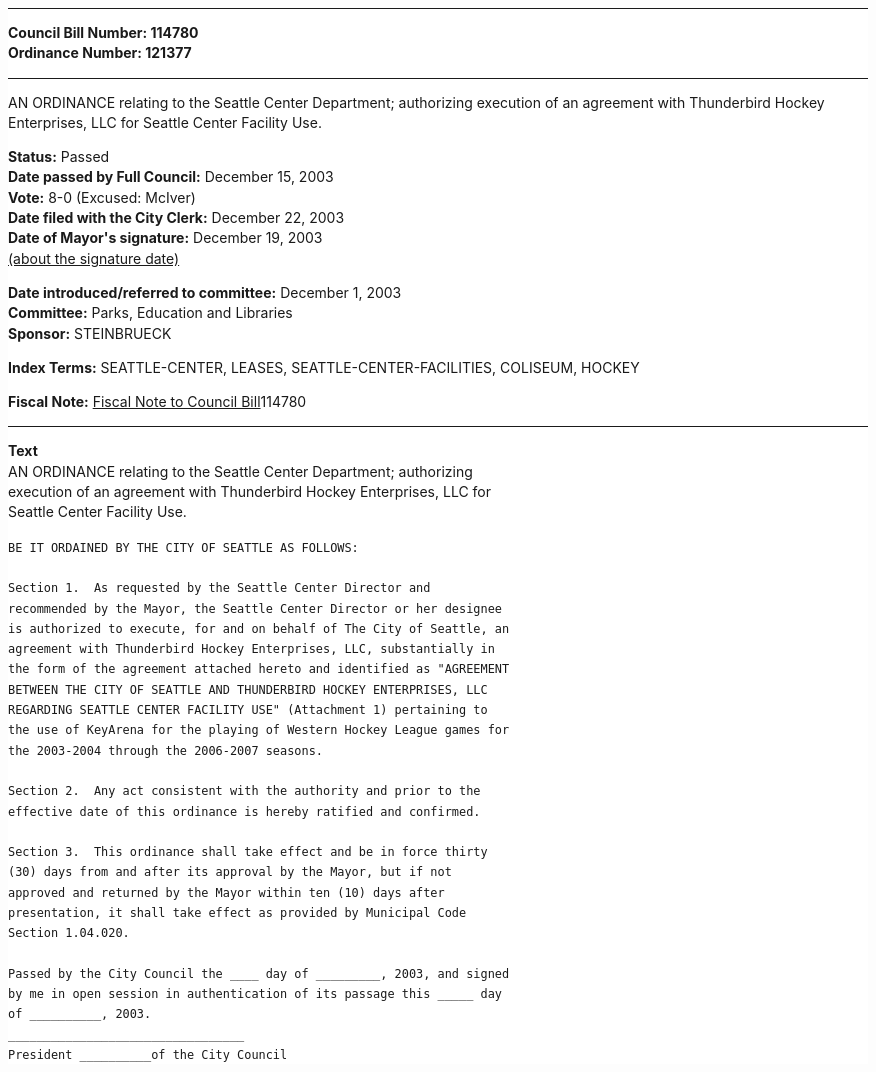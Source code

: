 * * * * *  
  
**Council Bill Number: [](#h0)[](#h2)114780**   
**Ordinance Number: 121377**  
  
* * * * *  
  
AN ORDINANCE relating to the Seattle Center Department; authorizing execution of an agreement with Thunderbird Hockey Enterprises, LLC for Seattle Center Facility Use.  
  
**Status:** Passed   
**Date passed by Full Council:** December 15, 2003   
**Vote:** 8-0 (Excused: McIver)   
**Date filed with the City Clerk:** December 22, 2003   
**Date of Mayor's signature:** December 19, 2003   
[(about the signature date)](/~public/approvaldate.htm)   
  
  
**Date introduced/referred to committee:** December 1, 2003   
**Committee:** Parks, Education and Libraries   
**Sponsor:** STEINBRUECK   
  
**Index Terms:** SEATTLE-CENTER, LEASES, SEATTLE-CENTER-FACILITIES, COLISEUM, HOCKEY  
  
**Fiscal Note:** [Fiscal Note to Council Bill](http://clerk.seattle.gov/~public/fnote/114780.htm)[](#h1)[](#h3)114780  
  
* * * * *  
  
**Text**  
    AN ORDINANCE relating to the Seattle Center Department; authorizing  
    execution of an agreement with Thunderbird Hockey Enterprises, LLC for  
    Seattle Center Facility Use.  
  
    BE IT ORDAINED BY THE CITY OF SEATTLE AS FOLLOWS:  
  
    Section 1.  As requested by the Seattle Center Director and  
    recommended by the Mayor, the Seattle Center Director or her designee  
    is authorized to execute, for and on behalf of The City of Seattle, an  
    agreement with Thunderbird Hockey Enterprises, LLC, substantially in  
    the form of the agreement attached hereto and identified as "AGREEMENT  
    BETWEEN THE CITY OF SEATTLE AND THUNDERBIRD HOCKEY ENTERPRISES, LLC  
    REGARDING SEATTLE CENTER FACILITY USE" (Attachment 1) pertaining to  
    the use of KeyArena for the playing of Western Hockey League games for  
    the 2003-2004 through the 2006-2007 seasons.  
  
    Section 2.  Any act consistent with the authority and prior to the  
    effective date of this ordinance is hereby ratified and confirmed.  
  
    Section 3.  This ordinance shall take effect and be in force thirty  
    (30) days from and after its approval by the Mayor, but if not  
    approved and returned by the Mayor within ten (10) days after  
    presentation, it shall take effect as provided by Municipal Code  
    Section 1.04.020.  
  
    Passed by the City Council the ____ day of _________, 2003, and signed  
    by me in open session in authentication of its passage this _____ day  
    of __________, 2003.  
    _________________________________  
    President __________of the City Council  
  